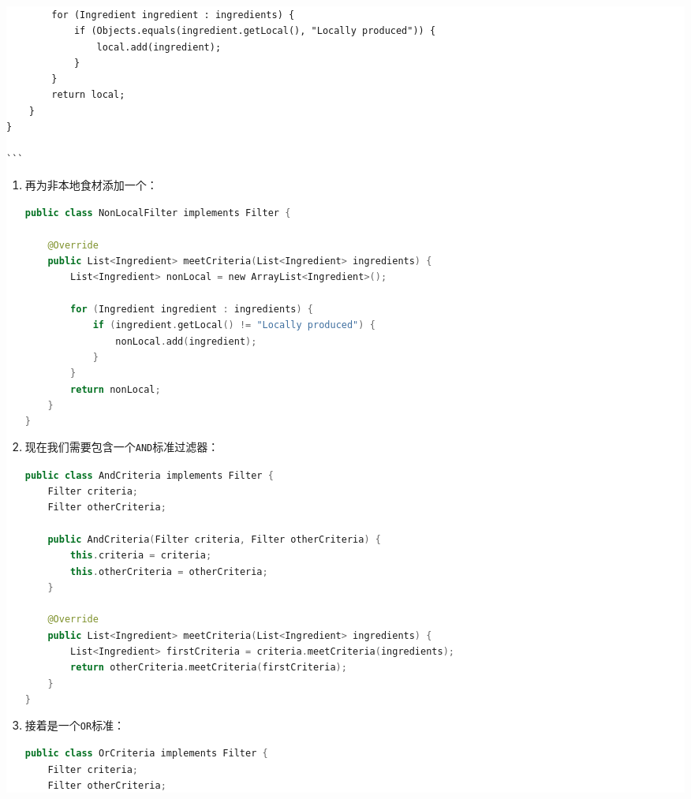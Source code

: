             for (Ingredient ingredient : ingredients) { 
                if (Objects.equals(ingredient.getLocal(), "Locally produced")) { 
                    local.add(ingredient); 
                } 
            } 
            return local; 
        } 
    } 

    ```

1.  再为非本地食材添加一个：

    ```kt
    public class NonLocalFilter implements Filter { 

        @Override 
        public List<Ingredient> meetCriteria(List<Ingredient> ingredients) { 
            List<Ingredient> nonLocal = new ArrayList<Ingredient>(); 

            for (Ingredient ingredient : ingredients) { 
                if (ingredient.getLocal() != "Locally produced") { 
                    nonLocal.add(ingredient); 
                } 
            } 
            return nonLocal; 
        } 
    } 

    ```

1.  现在我们需要包含一个`AND`标准过滤器：

    ```kt
    public class AndCriteria implements Filter { 
        Filter criteria; 
        Filter otherCriteria; 

        public AndCriteria(Filter criteria, Filter otherCriteria) { 
            this.criteria = criteria; 
            this.otherCriteria = otherCriteria; 
        } 

        @Override 
        public List<Ingredient> meetCriteria(List<Ingredient> ingredients) { 
            List<Ingredient> firstCriteria = criteria.meetCriteria(ingredients); 
            return otherCriteria.meetCriteria(firstCriteria); 
        } 
    } 

    ```

1.  接着是一个`OR`标准：

    ```kt
    public class OrCriteria implements Filter { 
        Filter criteria; 
        Filter otherCriteria; 
